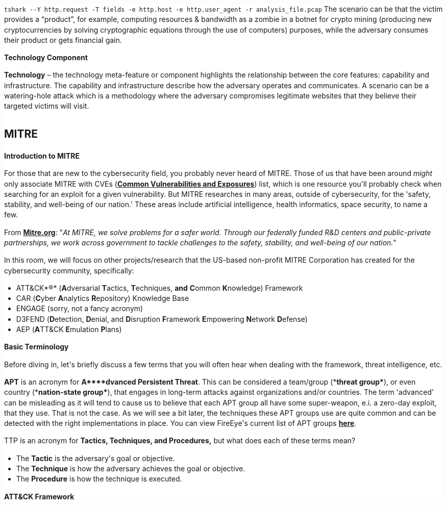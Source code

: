 ``` tshark --Y http.request -T fields -e http.host -e http.user_agent -r analysis_file.pcap ```
The scenario can be that the victim provides a “product”, for example,  computing resources & bandwidth as a zombie in a botnet for crypto mining (producing new cryptocurrencies by solving cryptographic  equations through the use of computers) purposes, while the adversary consumes their product or gets financial gain. 

**Technology Component**

**Technology** – the technology meta-feature or component highlights  the relationship between the core features: capability and  infrastructure. The capability and infrastructure describe how the adversary operates and communicates. A scenario can be a watering-hole attack which is a methodology where the adversary compromises legitimate websites that they believe their targeted victims will visit.

## MITRE

**Introduction to MITRE**

For those that are new to the cybersecurity field, you probably never heard of MITRE. Those of us that have been around *might* only associate MITRE with CVEs ([**Common Vulnerabilities and Exposures**](https://cve.mitre.org)) list, which is one resource you'll probably check when searching for an exploit for a given vulnerability. But MITRE researches in many areas, outside of cybersecurity, for the 'safety,  stability, and well-being of our nation.' These areas include  artificial intelligence, health informatics, space security, to name a  few.

From [**Mitre.org**](https://www.mitre.org/about/corporate-overview): "*At MITRE, we solve problems for a safer world. Through our federally funded  R&D centers and public-private partnerships, we work across  government to tackle challenges to the safety, stability, and well-being of our nation.*"

In this room, we will focus on other projects/research that the US-based non-profit MITRE Corporation has created for the cybersecurity community, specifically:

- ATT&CK*®* (**A**dversarial **T**actics, **T**echniques, **and** **C**ommon **K**nowledge) Framework
- CAR (**C**yber **A**nalytics **R**epository) Knowledge Base
- ENGAGE (sorry, not a fancy acronym)
- D3FEND (**D**etection, **D**enial, and **D**isruption **F**ramework **E**mpowering **N**etwork **D**efense)
- AEP (**A**TT&CK **E**mulation **P**lans)

**Basic Terminology**

Before diving in, let's briefly discuss a few terms that you will  often hear when dealing with the framework, threat intelligence, etc.

**APT** is an acronym for **A****dvanced Persistent Threat**. This can be considered a team/group (***threat group\***), or even country (***nation-state group\***), that engages in long-term attacks against organizations and/or  countries. The term 'advanced' can be misleading as it will tend to  cause us to believe that each APT group all have some super-weapon, e.i. a zero-day exploit, that they  use. That is not the case. As we will see a bit later, the techniques  these APT groups use are quite common and can be detected with the right implementations in place. You can view FireEye's current list of APT  groups [**here**](https://www.fireeye.com/current-threats/apt-groups.html). 

TTP is an acronym for **Tactics, Techniques, and Procedures,** but what does each of these terms mean?

- The **Tactic** is the adversary's goal or objective.
- The **Technique** is how the adversary achieves the goal or objective.
- The **Procedure** is how the technique is executed.

**ATT&CK Framework**

```